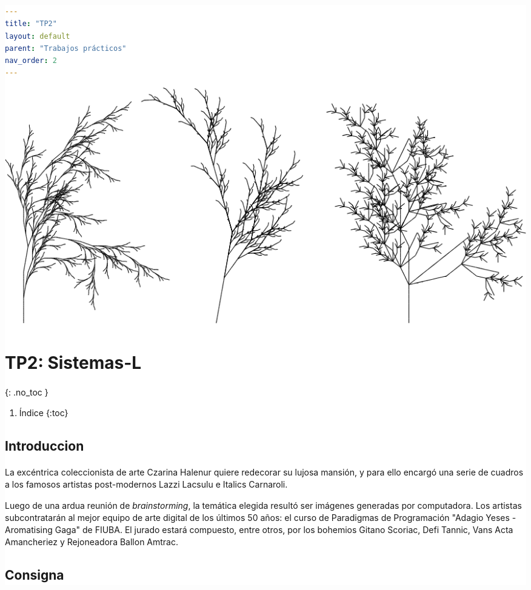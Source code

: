 ```yaml
---
title: "TP2"
layout: default
parent: "Trabajos prácticos"
nav_order: 2
---
```


<img src="./banner.png" style="width: 100%">

# TP2: Sistemas-L
{: .no_toc }

1. Índice
{:toc}

## Introduccion

La excéntrica coleccionista de arte Czarina Halenur quiere redecorar su
lujosa mansión, y para ello encargó una serie de cuadros a los famosos artistas
post-modernos Lazzi Lacsulu e Italics Carnaroli.

Luego de una ardua reunión de _brainstorming_, la temática elegida resultó ser
imágenes generadas por computadora. Los artistas subcontratarán al mejor equipo
de arte digital de los últimos 50 años: el curso de Paradigmas de Programación
"Adagio Yeses - Aromatising Gaga" de FIUBA. El jurado estará compuesto, entre
otros, por los bohemios Gitano Scoriac, Defi Tannic, Vans Acta Amancheriez y
Rejoneadora Ballon Amtrac.

## Consigna
